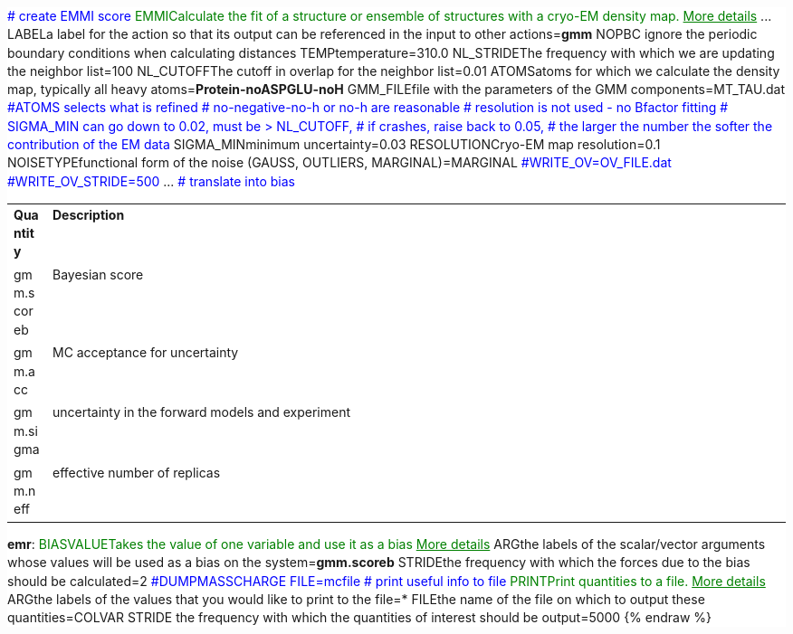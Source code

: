 <span style="color:blue" class="comment"># create EMMI score</span>
<span class="plumedtooltip" style="color:green">EMMI<span class="right">Calculate the fit of a structure or ensemble of structures with a cryo-EM density map. <a href="https://www.plumed.org/doc-master/user-doc/html/EMMI" style="color:green">More details</a><i></i></span></span> ...
<span class="plumedtooltip">LABEL<span class="right">a label for the action so that its output can be referenced in the input to other actions<i></i></span></span>=<b name="data/PRODUCTION/plumed.datgmm" onclick='showPath("data/PRODUCTION/plumed.dat","data/PRODUCTION/plumed.datgmm","data/PRODUCTION/plumed.datgmm","brown")'>gmm</b> <span class="plumedtooltip">NOPBC<span class="right"> ignore the periodic boundary conditions when calculating distances<i></i></span></span> <span class="plumedtooltip">TEMP<span class="right">temperature<i></i></span></span>=310.0 <span class="plumedtooltip">NL_STRIDE<span class="right">The frequency with which we are updating the neighbor list<i></i></span></span>=100 <span class="plumedtooltip">NL_CUTOFF<span class="right">The cutoff in overlap for the neighbor list<i></i></span></span>=0.01
<span class="plumedtooltip">ATOMS<span class="right">atoms for which we calculate the density map, typically all heavy atoms<i></i></span></span>=<b name="data/PRODUCTION/plumed.datProtein-noASPGLU-noH">Protein-noASPGLU-noH</b> <span class="plumedtooltip">GMM_FILE<span class="right">file with the parameters of the GMM components<i></i></span></span>=MT_TAU.dat
<span style="color:blue" class="comment">#ATOMS selects what is refined</span>
<span style="color:blue" class="comment"># no-negative-no-h or no-h are reasonable</span>
<span style="color:blue" class="comment"># resolution is not used - no Bfactor fitting</span>
<span style="color:blue" class="comment"># SIGMA_MIN can go down to 0.02, must be &gt; NL_CUTOFF,</span>
<span style="color:blue" class="comment"># if crashes, raise back to 0.05,</span>
<span style="color:blue" class="comment"># the larger the number the softer the contribution of the EM data</span>
<span class="plumedtooltip">SIGMA_MIN<span class="right">minimum uncertainty<i></i></span></span>=0.03 <span class="plumedtooltip">RESOLUTION<span class="right">Cryo-EM map resolution<i></i></span></span>=0.1 <span class="plumedtooltip">NOISETYPE<span class="right">functional form of the noise (GAUSS, OUTLIERS, MARGINAL)<i></i></span></span>=MARGINAL
<span style="color:blue" class="comment">#WRITE_OV=OV_FILE.dat </span>
<span style="color:blue" class="comment">#WRITE_OV_STRIDE=500</span>
...
<span style="color:blue" class="comment"># translate into bias</span>
<span style="display:none;" id="data/PRODUCTION/plumed.datgmm">The EMMI action with label <b>gmm</b> calculates the following quantities:<table  align="center" frame="void" width="95%" cellpadding="5%"><tr><td width="5%"><b> Quantity </b>  </td><td><b> Description </b> </td></tr><tr><td width="5%">gmm.scoreb</td><td>Bayesian score</td></tr><tr><td width="5%">gmm.acc</td><td>MC acceptance for uncertainty</td></tr><tr><td width="5%">gmm.sigma</td><td>uncertainty in the forward models and experiment</td></tr><tr><td width="5%">gmm.neff</td><td>effective number of replicas</td></tr></table></span><b name="data/PRODUCTION/plumed.datemr" onclick='showPath("data/PRODUCTION/plumed.dat","data/PRODUCTION/plumed.datemr","data/PRODUCTION/plumed.datemr","brown")'>emr</b>: <span class="plumedtooltip" style="color:green">BIASVALUE<span class="right">Takes the value of one variable and use it as a bias <a href="https://www.plumed.org/doc-master/user-doc/html/BIASVALUE" style="color:green">More details</a><i></i></span></span> <span class="plumedtooltip">ARG<span class="right">the labels of the scalar/vector arguments whose values will be used as a bias on the system<i></i></span></span>=<b name="data/PRODUCTION/plumed.datgmm">gmm.scoreb</b> <span class="plumedtooltip">STRIDE<span class="right">the frequency with which the forces due to the bias should be calculated<i></i></span></span>=2
<span style="color:blue" class="comment">#DUMPMASSCHARGE FILE=mcfile</span>
<span style="color:blue" class="comment"># print useful info to file</span>
<span style="display:none;" id="data/PRODUCTION/plumed.datemr">The BIASVALUE action with label <b>emr</b> calculates the following quantities:<table  align="center" frame="void" width="95%" cellpadding="5%"><tr><td width="5%"><b> Quantity </b>  </td><td><b> Description </b> </td></tr><tr><td width="5%">emr.bias</td><td>the instantaneous value of the bias potential</td></tr><tr><td width="5%">emr._bias</td><td>one or multiple instances of this quantity can be referenced elsewhere in the input file</td></tr></table></span><span class="plumedtooltip" style="color:green">PRINT<span class="right">Print quantities to a file. <a href="https://www.plumed.org/doc-master/user-doc/html/PRINT" style="color:green">More details</a><i></i></span></span> <span class="plumedtooltip">ARG<span class="right">the labels of the values that you would like to print to the file<i></i></span></span>=* <span class="plumedtooltip">FILE<span class="right">the name of the file on which to output these quantities<i></i></span></span>=COLVAR <span class="plumedtooltip">STRIDE<span class="right"> the frequency with which the quantities of interest should be output<i></i></span></span>=5000
</pre>
{% endraw %}
